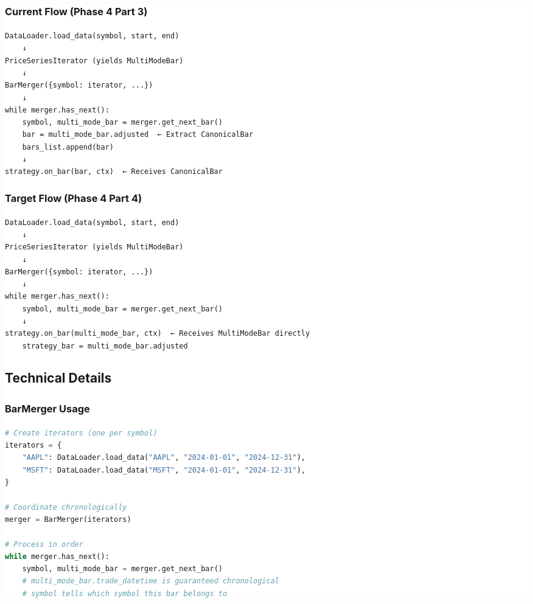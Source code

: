 ### Current Flow (Phase 4 Part 3)

```
DataLoader.load_data(symbol, start, end)
    ↓
PriceSeriesIterator (yields MultiModeBar)
    ↓
BarMerger({symbol: iterator, ...})
    ↓
while merger.has_next():
    symbol, multi_mode_bar = merger.get_next_bar()
    bar = multi_mode_bar.adjusted  ← Extract CanonicalBar
    bars_list.append(bar)
    ↓
strategy.on_bar(bar, ctx)  ← Receives CanonicalBar
```

### Target Flow (Phase 4 Part 4)

```
DataLoader.load_data(symbol, start, end)
    ↓
PriceSeriesIterator (yields MultiModeBar)
    ↓
BarMerger({symbol: iterator, ...})
    ↓
while merger.has_next():
    symbol, multi_mode_bar = merger.get_next_bar()
    ↓
strategy.on_bar(multi_mode_bar, ctx)  ← Receives MultiModeBar directly
    strategy_bar = multi_mode_bar.adjusted
```

## Technical Details

### BarMerger Usage

```python
# Create iterators (one per symbol)
iterators = {
    "AAPL": DataLoader.load_data("AAPL", "2024-01-01", "2024-12-31"),
    "MSFT": DataLoader.load_data("MSFT", "2024-01-01", "2024-12-31"),
}

# Coordinate chronologically
merger = BarMerger(iterators)

# Process in order
while merger.has_next():
    symbol, multi_mode_bar = merger.get_next_bar()
    # multi_mode_bar.trade_datetime is guaranteed chronological
    # symbol tells which symbol this bar belongs to
```
